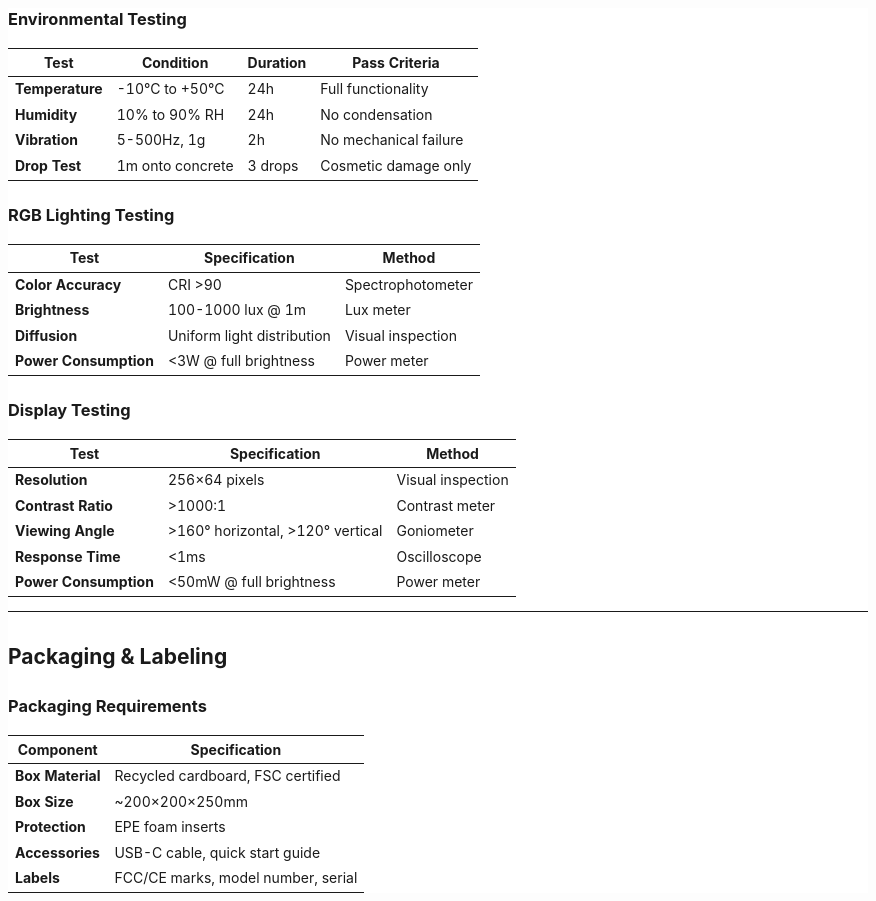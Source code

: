 ### Environmental Testing

| Test | Condition | Duration | Pass Criteria |
|------|-----------|----------|---------------|
| **Temperature** | -10°C to +50°C | 24h | Full functionality |
| **Humidity** | 10% to 90% RH | 24h | No condensation |
| **Vibration** | 5-500Hz, 1g | 2h | No mechanical failure |
| **Drop Test** | 1m onto concrete | 3 drops | Cosmetic damage only |

### RGB Lighting Testing

| Test | Specification | Method |
|------|---------------|--------|
| **Color Accuracy** | CRI >90 | Spectrophotometer |
| **Brightness** | 100-1000 lux @ 1m | Lux meter |
| **Diffusion** | Uniform light distribution | Visual inspection |
| **Power Consumption** | <3W @ full brightness | Power meter |

### Display Testing

| Test | Specification | Method |
|------|---------------|--------|
| **Resolution** | 256×64 pixels | Visual inspection |
| **Contrast Ratio** | >1000:1 | Contrast meter |
| **Viewing Angle** | >160° horizontal, >120° vertical | Goniometer |
| **Response Time** | <1ms | Oscilloscope |
| **Power Consumption** | <50mW @ full brightness | Power meter |

---

## Packaging & Labeling

### Packaging Requirements

| Component | Specification |
|-----------|---------------|
| **Box Material** | Recycled cardboard, FSC certified |
| **Box Size** | ~200×200×250mm |
| **Protection** | EPE foam inserts |
| **Accessories** | USB-C cable, quick start guide |
| **Labels** | FCC/CE marks, model number, serial |
